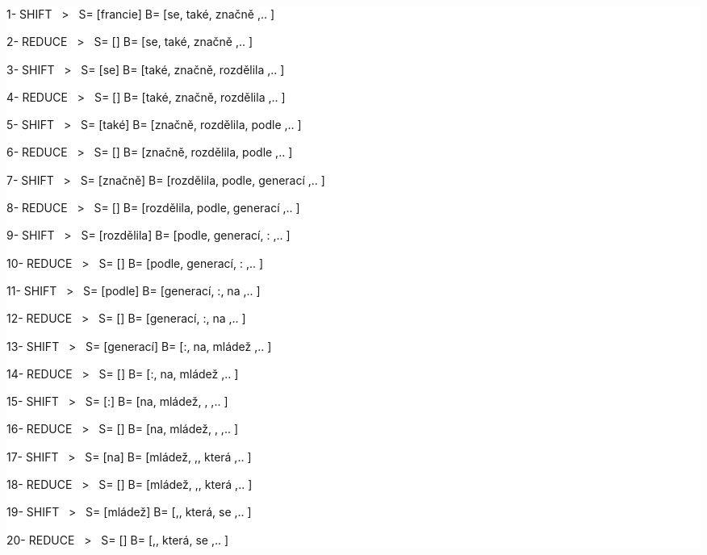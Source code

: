 1- SHIFT&nbsp;&nbsp;&nbsp;>&nbsp;&nbsp;&nbsp;S= [francie]   B= [se, také, značně ,.. ]



2- REDUCE&nbsp;&nbsp;&nbsp;>&nbsp;&nbsp;&nbsp;S= []   B= [se, také, značně ,.. ]



3- SHIFT&nbsp;&nbsp;&nbsp;>&nbsp;&nbsp;&nbsp;S= [se]   B= [také, značně, rozdělila ,.. ]



4- REDUCE&nbsp;&nbsp;&nbsp;>&nbsp;&nbsp;&nbsp;S= []   B= [také, značně, rozdělila ,.. ]



5- SHIFT&nbsp;&nbsp;&nbsp;>&nbsp;&nbsp;&nbsp;S= [také]   B= [značně, rozdělila, podle ,.. ]



6- REDUCE&nbsp;&nbsp;&nbsp;>&nbsp;&nbsp;&nbsp;S= []   B= [značně, rozdělila, podle ,.. ]



7- SHIFT&nbsp;&nbsp;&nbsp;>&nbsp;&nbsp;&nbsp;S= [značně]   B= [rozdělila, podle, generací ,.. ]



8- REDUCE&nbsp;&nbsp;&nbsp;>&nbsp;&nbsp;&nbsp;S= []   B= [rozdělila, podle, generací ,.. ]



9- SHIFT&nbsp;&nbsp;&nbsp;>&nbsp;&nbsp;&nbsp;S= [rozdělila]   B= [podle, generací, : ,.. ]



10- REDUCE&nbsp;&nbsp;&nbsp;>&nbsp;&nbsp;&nbsp;S= []   B= [podle, generací, : ,.. ]



11- SHIFT&nbsp;&nbsp;&nbsp;>&nbsp;&nbsp;&nbsp;S= [podle]   B= [generací, :, na ,.. ]



12- REDUCE&nbsp;&nbsp;&nbsp;>&nbsp;&nbsp;&nbsp;S= []   B= [generací, :, na ,.. ]



13- SHIFT&nbsp;&nbsp;&nbsp;>&nbsp;&nbsp;&nbsp;S= [generací]   B= [:, na, mládež ,.. ]



14- REDUCE&nbsp;&nbsp;&nbsp;>&nbsp;&nbsp;&nbsp;S= []   B= [:, na, mládež ,.. ]



15- SHIFT&nbsp;&nbsp;&nbsp;>&nbsp;&nbsp;&nbsp;S= [:]   B= [na, mládež, , ,.. ]



16- REDUCE&nbsp;&nbsp;&nbsp;>&nbsp;&nbsp;&nbsp;S= []   B= [na, mládež, , ,.. ]



17- SHIFT&nbsp;&nbsp;&nbsp;>&nbsp;&nbsp;&nbsp;S= [na]   B= [mládež, ,, která ,.. ]



18- REDUCE&nbsp;&nbsp;&nbsp;>&nbsp;&nbsp;&nbsp;S= []   B= [mládež, ,, která ,.. ]



19- SHIFT&nbsp;&nbsp;&nbsp;>&nbsp;&nbsp;&nbsp;S= [mládež]   B= [,, která, se ,.. ]



20- REDUCE&nbsp;&nbsp;&nbsp;>&nbsp;&nbsp;&nbsp;S= []   B= [,, která, se ,.. ]
